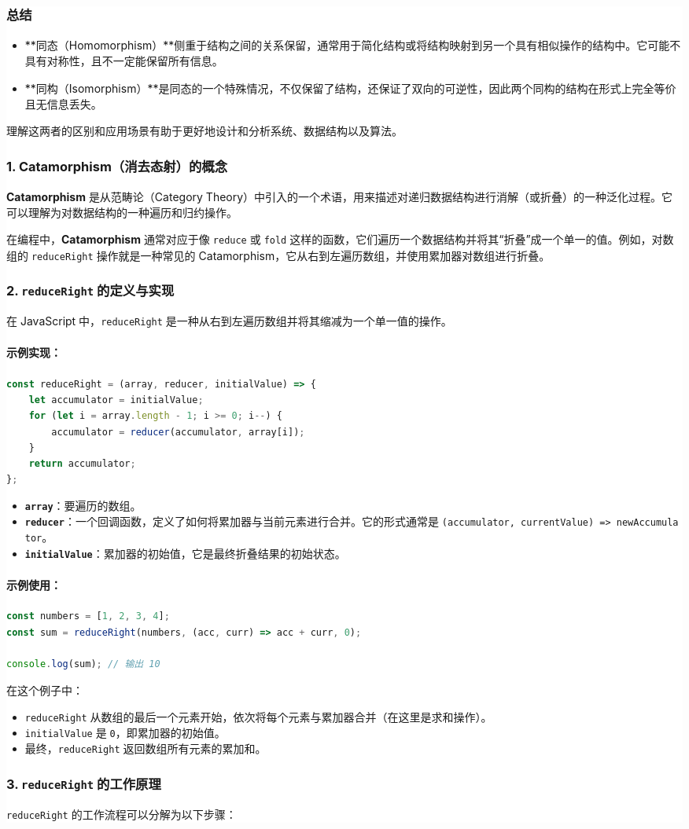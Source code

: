 ### 总结

- **同态（Homomorphism）**侧重于结构之间的关系保留，通常用于简化结构或将结构映射到另一个具有相似操作的结构中。它可能不具有对称性，且不一定能保留所有信息。

- **同构（Isomorphism）**是同态的一个特殊情况，不仅保留了结构，还保证了双向的可逆性，因此两个同构的结构在形式上完全等价且无信息丢失。

理解这两者的区别和应用场景有助于更好地设计和分析系统、数据结构以及算法。





### 1. Catamorphism（消去态射）的概念

**Catamorphism** 是从范畴论（Category Theory）中引入的一个术语，用来描述对递归数据结构进行消解（或折叠）的一种泛化过程。它可以理解为对数据结构的一种遍历和归约操作。

在编程中，**Catamorphism** 通常对应于像 `reduce` 或 `fold` 这样的函数，它们遍历一个数据结构并将其“折叠”成一个单一的值。例如，对数组的 `reduceRight` 操作就是一种常见的 Catamorphism，它从右到左遍历数组，并使用累加器对数组进行折叠。

### 2. `reduceRight` 的定义与实现

在 JavaScript 中，`reduceRight` 是一种从右到左遍历数组并将其缩减为一个单一值的操作。

#### 示例实现：

```javascript
const reduceRight = (array, reducer, initialValue) => {
    let accumulator = initialValue;
    for (let i = array.length - 1; i >= 0; i--) {
        accumulator = reducer(accumulator, array[i]);
    }
    return accumulator;
};
```

- **`array`**：要遍历的数组。
- **`reducer`**：一个回调函数，定义了如何将累加器与当前元素进行合并。它的形式通常是 `(accumulator, currentValue) => newAccumulator`。
- **`initialValue`**：累加器的初始值，它是最终折叠结果的初始状态。

#### 示例使用：

```javascript
const numbers = [1, 2, 3, 4];
const sum = reduceRight(numbers, (acc, curr) => acc + curr, 0);

console.log(sum); // 输出 10
```

在这个例子中：

- `reduceRight` 从数组的最后一个元素开始，依次将每个元素与累加器合并（在这里是求和操作）。
- `initialValue` 是 `0`，即累加器的初始值。
- 最终，`reduceRight` 返回数组所有元素的累加和。

### 3. `reduceRight` 的工作原理

`reduceRight` 的工作流程可以分解为以下步骤：
